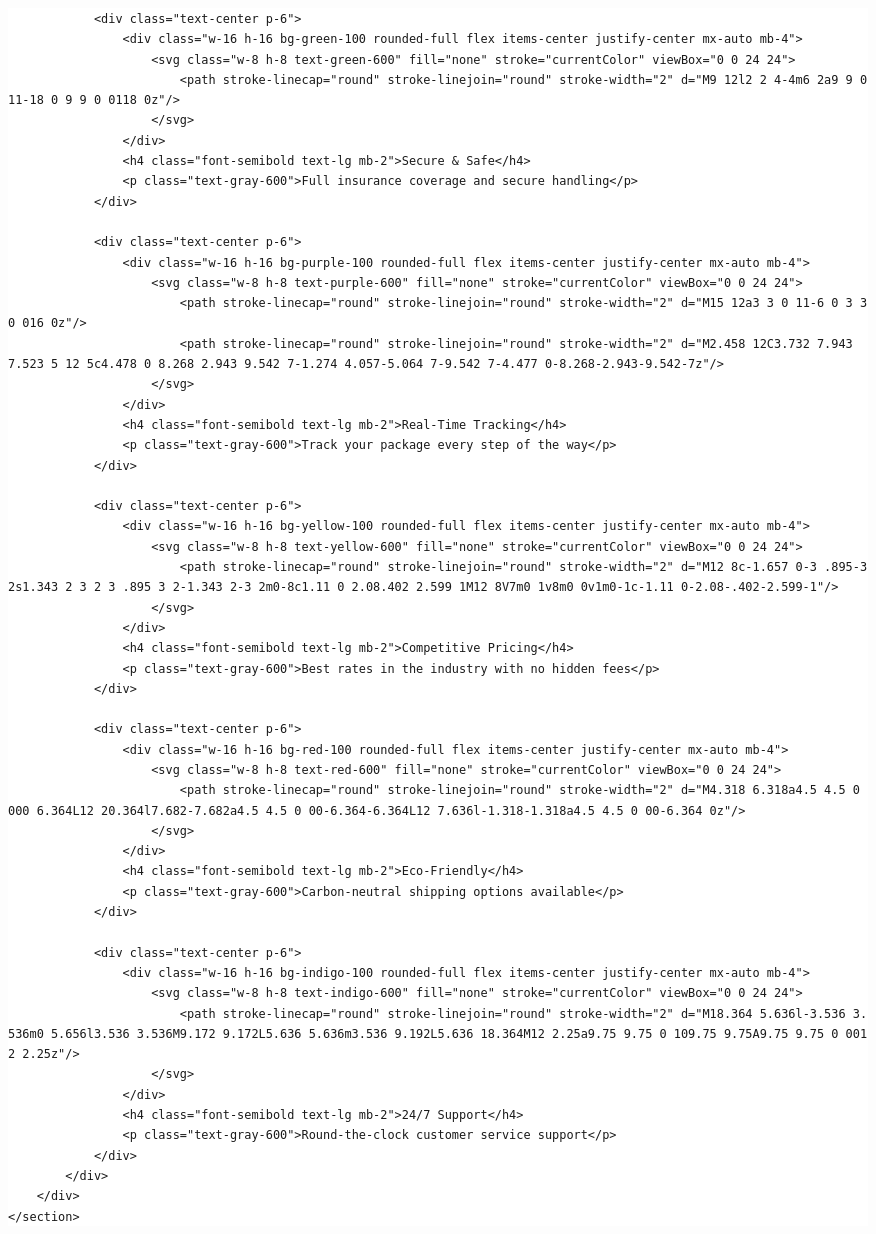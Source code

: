                <div class="text-center p-6">
                    <div class="w-16 h-16 bg-green-100 rounded-full flex items-center justify-center mx-auto mb-4">
                        <svg class="w-8 h-8 text-green-600" fill="none" stroke="currentColor" viewBox="0 0 24 24">
                            <path stroke-linecap="round" stroke-linejoin="round" stroke-width="2" d="M9 12l2 2 4-4m6 2a9 9 0 11-18 0 9 9 0 0118 0z"/>
                        </svg>
                    </div>
                    <h4 class="font-semibold text-lg mb-2">Secure & Safe</h4>
                    <p class="text-gray-600">Full insurance coverage and secure handling</p>
                </div>

                <div class="text-center p-6">
                    <div class="w-16 h-16 bg-purple-100 rounded-full flex items-center justify-center mx-auto mb-4">
                        <svg class="w-8 h-8 text-purple-600" fill="none" stroke="currentColor" viewBox="0 0 24 24">
                            <path stroke-linecap="round" stroke-linejoin="round" stroke-width="2" d="M15 12a3 3 0 11-6 0 3 3 0 016 0z"/>
                            <path stroke-linecap="round" stroke-linejoin="round" stroke-width="2" d="M2.458 12C3.732 7.943 7.523 5 12 5c4.478 0 8.268 2.943 9.542 7-1.274 4.057-5.064 7-9.542 7-4.477 0-8.268-2.943-9.542-7z"/>
                        </svg>
                    </div>
                    <h4 class="font-semibold text-lg mb-2">Real-Time Tracking</h4>
                    <p class="text-gray-600">Track your package every step of the way</p>
                </div>

                <div class="text-center p-6">
                    <div class="w-16 h-16 bg-yellow-100 rounded-full flex items-center justify-center mx-auto mb-4">
                        <svg class="w-8 h-8 text-yellow-600" fill="none" stroke="currentColor" viewBox="0 0 24 24">
                            <path stroke-linecap="round" stroke-linejoin="round" stroke-width="2" d="M12 8c-1.657 0-3 .895-3 2s1.343 2 3 2 3 .895 3 2-1.343 2-3 2m0-8c1.11 0 2.08.402 2.599 1M12 8V7m0 1v8m0 0v1m0-1c-1.11 0-2.08-.402-2.599-1"/>
                        </svg>
                    </div>
                    <h4 class="font-semibold text-lg mb-2">Competitive Pricing</h4>
                    <p class="text-gray-600">Best rates in the industry with no hidden fees</p>
                </div>

                <div class="text-center p-6">
                    <div class="w-16 h-16 bg-red-100 rounded-full flex items-center justify-center mx-auto mb-4">
                        <svg class="w-8 h-8 text-red-600" fill="none" stroke="currentColor" viewBox="0 0 24 24">
                            <path stroke-linecap="round" stroke-linejoin="round" stroke-width="2" d="M4.318 6.318a4.5 4.5 0 000 6.364L12 20.364l7.682-7.682a4.5 4.5 0 00-6.364-6.364L12 7.636l-1.318-1.318a4.5 4.5 0 00-6.364 0z"/>
                        </svg>
                    </div>
                    <h4 class="font-semibold text-lg mb-2">Eco-Friendly</h4>
                    <p class="text-gray-600">Carbon-neutral shipping options available</p>
                </div>

                <div class="text-center p-6">
                    <div class="w-16 h-16 bg-indigo-100 rounded-full flex items-center justify-center mx-auto mb-4">
                        <svg class="w-8 h-8 text-indigo-600" fill="none" stroke="currentColor" viewBox="0 0 24 24">
                            <path stroke-linecap="round" stroke-linejoin="round" stroke-width="2" d="M18.364 5.636l-3.536 3.536m0 5.656l3.536 3.536M9.172 9.172L5.636 5.636m3.536 9.192L5.636 18.364M12 2.25a9.75 9.75 0 109.75 9.75A9.75 9.75 0 0012 2.25z"/>
                        </svg>
                    </div>
                    <h4 class="font-semibold text-lg mb-2">24/7 Support</h4>
                    <p class="text-gray-600">Round-the-clock customer service support</p>
                </div>
            </div>
        </div>
    </section>
